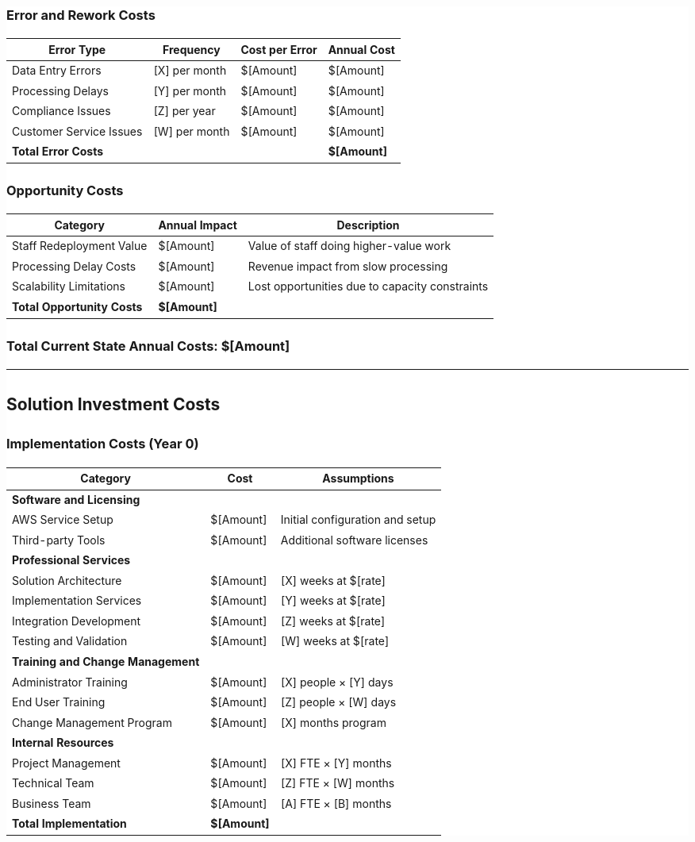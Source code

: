 ### Error and Rework Costs
| Error Type | Frequency | Cost per Error | Annual Cost |
|------------|-----------|----------------|-------------|
| Data Entry Errors | [X] per month | $[Amount] | $[Amount] |
| Processing Delays | [Y] per month | $[Amount] | $[Amount] |
| Compliance Issues | [Z] per year | $[Amount] | $[Amount] |
| Customer Service Issues | [W] per month | $[Amount] | $[Amount] |
| **Total Error Costs** | | | **$[Amount]** |

### Opportunity Costs
| Category | Annual Impact | Description |
|----------|---------------|-------------|
| Staff Redeployment Value | $[Amount] | Value of staff doing higher-value work |
| Processing Delay Costs | $[Amount] | Revenue impact from slow processing |
| Scalability Limitations | $[Amount] | Lost opportunities due to capacity constraints |
| **Total Opportunity Costs** | **$[Amount]** | |

### **Total Current State Annual Costs: $[Amount]**

---

## Solution Investment Costs

### Implementation Costs (Year 0)
| Category | Cost | Assumptions |
|----------|------|-------------|
| **Software and Licensing** | | |
| AWS Service Setup | $[Amount] | Initial configuration and setup |
| Third-party Tools | $[Amount] | Additional software licenses |
| **Professional Services** | | |
| Solution Architecture | $[Amount] | [X] weeks at $[rate] |
| Implementation Services | $[Amount] | [Y] weeks at $[rate] |
| Integration Development | $[Amount] | [Z] weeks at $[rate] |
| Testing and Validation | $[Amount] | [W] weeks at $[rate] |
| **Training and Change Management** | | |
| Administrator Training | $[Amount] | [X] people × [Y] days |
| End User Training | $[Amount] | [Z] people × [W] days |
| Change Management Program | $[Amount] | [X] months program |
| **Internal Resources** | | |
| Project Management | $[Amount] | [X] FTE × [Y] months |
| Technical Team | $[Amount] | [Z] FTE × [W] months |
| Business Team | $[Amount] | [A] FTE × [B] months |
| **Total Implementation** | **$[Amount]** | |
